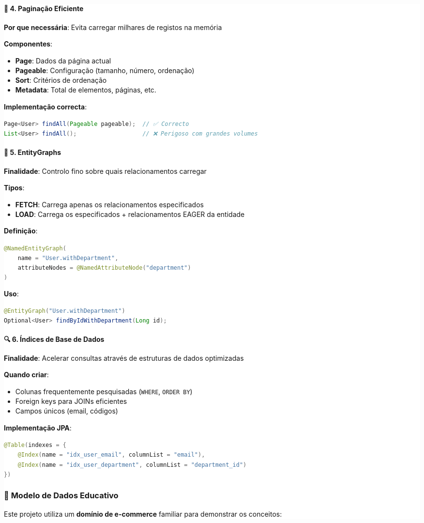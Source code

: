 #### 📄 **4. Paginação Eficiente**
**Por que necessária**: Evita carregar milhares de registos na memória

**Componentes**:
- **Page**: Dados da página actual
- **Pageable**: Configuração (tamanho, número, ordenação)
- **Sort**: Critérios de ordenação
- **Metadata**: Total de elementos, páginas, etc.

**Implementação correcta**:
```java
Page<User> findAll(Pageable pageable);  // ✅ Correcto
List<User> findAll();                   // ❌ Perigoso com grandes volumes
```

#### 🎯 **5. EntityGraphs**
**Finalidade**: Controlo fino sobre quais relacionamentos carregar

**Tipos**:
- **FETCH**: Carrega apenas os relacionamentos especificados
- **LOAD**: Carrega os especificados + relacionamentos EAGER da entidade

**Definição**:
```java
@NamedEntityGraph(
    name = "User.withDepartment",
    attributeNodes = @NamedAttributeNode("department")
)
```

**Uso**:
```java
@EntityGraph("User.withDepartment")
Optional<User> findByIdWithDepartment(Long id);
```

#### 🔍 **6. Índices de Base de Dados**
**Finalidade**: Acelerar consultas através de estruturas de dados optimizadas

**Quando criar**:
- Colunas frequentemente pesquisadas (`WHERE`, `ORDER BY`)
- Foreign keys para JOINs eficientes
- Campos únicos (email, códigos)

**Implementação JPA**:
```java
@Table(indexes = {
    @Index(name = "idx_user_email", columnList = "email"),
    @Index(name = "idx_user_department", columnList = "department_id")
})
```

### 🎯 **Modelo de Dados Educativo**

Este projeto utiliza um **domínio de e-commerce** familiar para demonstrar os conceitos:
